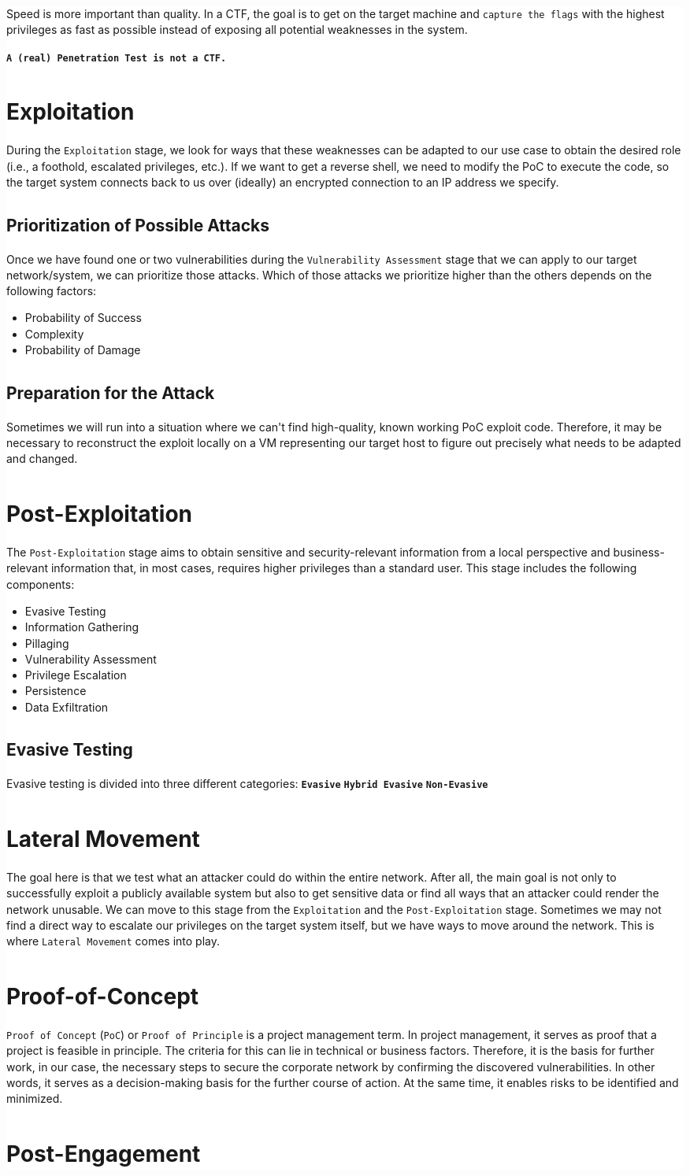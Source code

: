 Speed is more important than quality. In a CTF, the goal is to get on the target machine and `capture the flags` with the highest privileges as fast as possible instead of exposing all potential weaknesses in the system.

**`A (real) Penetration Test is not a CTF.`**
# Exploitation
During the `Exploitation` stage, we look for ways that these weaknesses can be adapted to our use case to obtain the desired role (i.e., a foothold, escalated privileges, etc.). If we want to get a reverse shell, we need to modify the PoC to execute the code, so the target system connects back to us over (ideally) an encrypted connection to an IP address we specify.
## Prioritization of Possible Attacks
Once we have found one or two vulnerabilities during the `Vulnerability Assessment` stage that we can apply to our target network/system, we can prioritize those attacks. Which of those attacks we prioritize higher than the others depends on the following factors:
- Probability of Success
- Complexity
- Probability of Damage
## Preparation for the Attack
Sometimes we will run into a situation where we can't find high-quality, known working PoC exploit code. Therefore, it may be necessary to reconstruct the exploit locally on a VM representing our target host to figure out precisely what needs to be adapted and changed.
# Post-Exploitation
The `Post-Exploitation` stage aims to obtain sensitive and security-relevant information from a local perspective and business-relevant information that, in most cases, requires higher privileges than a standard user.
This stage includes the following components:
- Evasive Testing
- Information Gathering
- Pillaging
- Vulnerability Assessment
- Privilege Escalation
- Persistence
- Data Exfiltration
## Evasive Testing
Evasive testing is divided into three different categories:
**`Evasive`**
**`Hybrid Evasive`**
**`Non-Evasive`**
# Lateral Movement
The goal here is that we test what an attacker could do within the entire network. After all, the main goal is not only to successfully exploit a publicly available system but also to get sensitive data or find all ways that an attacker could render the network unusable.
We can move to this stage from the `Exploitation` and the `Post-Exploitation` stage. Sometimes we may not find a direct way to escalate our privileges on the target system itself, but we have ways to move around the network. This is where `Lateral Movement` comes into play.
# Proof-of-Concept
`Proof of Concept` (`PoC`) or `Proof of Principle` is a project management term. In project management, it serves as proof that a project is feasible in principle. The criteria for this can lie in technical or business factors. Therefore, it is the basis for further work, in our case, the necessary steps to secure the corporate network by confirming the discovered vulnerabilities. In other words, it serves as a decision-making basis for the further course of action. At the same time, it enables risks to be identified and minimized.
# Post-Engagement
